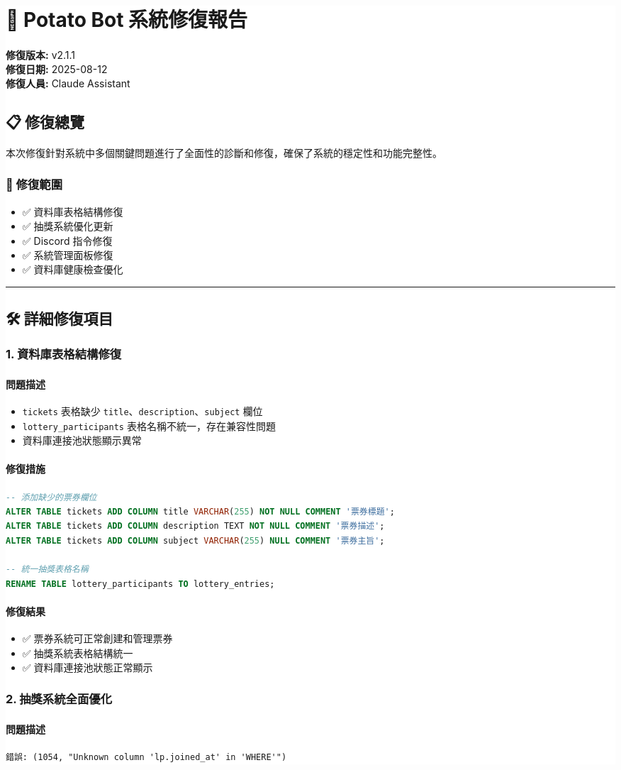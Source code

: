 # 🔧 Potato Bot 系統修復報告

**修復版本:** v2.1.1  
**修復日期:** 2025-08-12  
**修復人員:** Claude Assistant  

## 📋 修復總覽

本次修復針對系統中多個關鍵問題進行了全面性的診斷和修復，確保了系統的穩定性和功能完整性。

### 🎯 修復範圍
- ✅ 資料庫表格結構修復
- ✅ 抽獎系統優化更新  
- ✅ Discord 指令修復
- ✅ 系統管理面板修復
- ✅ 資料庫健康檢查優化

---

## 🛠️ 詳細修復項目

### 1. 資料庫表格結構修復

#### 問題描述
- `tickets` 表格缺少 `title`、`description`、`subject` 欄位
- `lottery_participants` 表格名稱不統一，存在兼容性問題
- 資料庫連接池狀態顯示異常

#### 修復措施
```sql
-- 添加缺少的票券欄位
ALTER TABLE tickets ADD COLUMN title VARCHAR(255) NOT NULL COMMENT '票券標題';
ALTER TABLE tickets ADD COLUMN description TEXT NOT NULL COMMENT '票券描述';
ALTER TABLE tickets ADD COLUMN subject VARCHAR(255) NULL COMMENT '票券主旨';

-- 統一抽獎表格名稱
RENAME TABLE lottery_participants TO lottery_entries;
```

#### 修復結果
- ✅ 票券系統可正常創建和管理票券
- ✅ 抽獎系統表格結構統一
- ✅ 資料庫連接池狀態正常顯示

### 2. 抽獎系統全面優化

#### 問題描述
```
錯誤: (1054, "Unknown column 'lp.joined_at' in 'WHERE'")
```
